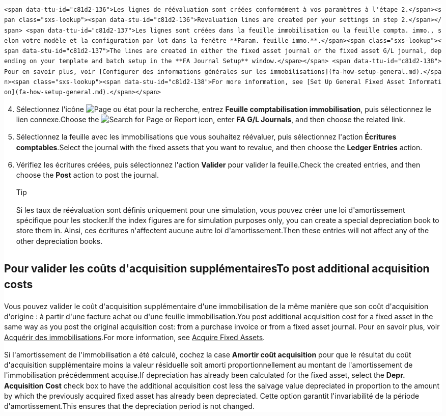     <span data-ttu-id="c81d2-136">Les lignes de réévaluation sont créées conformément à vos paramètres à l'étape 2.</span><span class="sxs-lookup"><span data-stu-id="c81d2-136">Revaluation lines are created per your settings in step 2.</span></span> <span data-ttu-id="c81d2-137">Les lignes sont créées dans la feuille immobilisation ou la feuille compta. immo., selon votre modèle et la configuration par lot dans la fenêtre **Param. feuille immo.**.</span><span class="sxs-lookup"><span data-stu-id="c81d2-137">The lines are created in either the fixed asset journal or the fixed asset G/L journal, depending on your template and batch setup in the **FA Journal Setup** window.</span></span> <span data-ttu-id="c81d2-138">Pour en savoir plus, voir [Configurer des informations générales sur les immobilisations](fa-how-setup-general.md).</span><span class="sxs-lookup"><span data-stu-id="c81d2-138">For more information, see [Set Up General Fixed Asset Information](fa-how-setup-general.md).</span></span>
4. <span data-ttu-id="c81d2-139">Sélectionnez l'icône ![Page ou état pour la recherche](media/ui-search/search_small.png "Page ou état pour la recherche"), entrez **Feuille comptabilisation immobilisation**, puis sélectionnez le lien connexe.</span><span class="sxs-lookup"><span data-stu-id="c81d2-139">Choose the ![Search for Page or Report](media/ui-search/search_small.png "Search for Page or Report icon") icon, enter **FA G/L Journals**, and then choose the related link.</span></span>  
5. <span data-ttu-id="c81d2-140">Sélectionnez la feuille avec les immobilisations que vous souhaitez réévaluer, puis sélectionnez l'action **Écritures comptables**.</span><span class="sxs-lookup"><span data-stu-id="c81d2-140">Select the journal with the fixed assets that you want to revalue, and then choose the **Ledger Entries** action.</span></span>  
6. <span data-ttu-id="c81d2-141">Vérifiez les écritures créées, puis sélectionnez l'action **Valider** pour valider la feuille.</span><span class="sxs-lookup"><span data-stu-id="c81d2-141">Check the created entries, and then choose the **Post** action to post the journal.</span></span>

    > [!TIP]  
    >   <span data-ttu-id="c81d2-142">Si les taux de réévaluation sont définis uniquement pour une simulation, vous pouvez créer une loi d'amortissement spécifique pour les stocker.</span><span class="sxs-lookup"><span data-stu-id="c81d2-142">If the index figures are for simulation purposes only, you can create a special depreciation book to store them in.</span></span> <span data-ttu-id="c81d2-143">Ainsi, ces écritures n'affectent aucune autre loi d'amortissement.</span><span class="sxs-lookup"><span data-stu-id="c81d2-143">Then these entries will not affect any of the other depreciation books.</span></span>

## <a name="to-post-additional-acquisition-costs"></a><span data-ttu-id="c81d2-144">Pour valider les coûts d'acquisition supplémentaires</span><span class="sxs-lookup"><span data-stu-id="c81d2-144">To post additional acquisition costs</span></span>
<span data-ttu-id="c81d2-145">Vous pouvez valider le coût d'acquisition supplémentaire d'une immobilisation de la même manière que son coût d'acquisition d'origine : à partir d'une facture achat ou d'une feuille immobilisation.</span><span class="sxs-lookup"><span data-stu-id="c81d2-145">You post additional acquisition cost for a fixed asset in the same way as you post the original acquisition cost: from a purchase invoice or from a fixed asset journal.</span></span> <span data-ttu-id="c81d2-146">Pour en savoir plus, voir [Acquérir des immobilisations](fa-how-acquire.md).</span><span class="sxs-lookup"><span data-stu-id="c81d2-146">For more information, see [Acquire Fixed Assets](fa-how-acquire.md).</span></span>  

<span data-ttu-id="c81d2-147">Si l'amortissement de l'immobilisation a été calculé, cochez la case **Amortir coût acquisition** pour que le résultat du coût d'acquisition supplémentaire moins la valeur résiduelle soit amorti proportionnellement au montant de l'amortissement de l'immobilisation précédemment acquise.</span><span class="sxs-lookup"><span data-stu-id="c81d2-147">If depreciation has already been calculated for the fixed asset, select the **Depr. Acquisition Cost** check box to have the additional acquisition cost less the salvage value depreciated in proportion to the amount by which the previously acquired fixed asset has already been depreciated.</span></span> <span data-ttu-id="c81d2-148">Cette option garantit l'invariabilité de la période d'amortissement.</span><span class="sxs-lookup"><span data-stu-id="c81d2-148">This ensures that the depreciation period is not changed.</span></span>  
